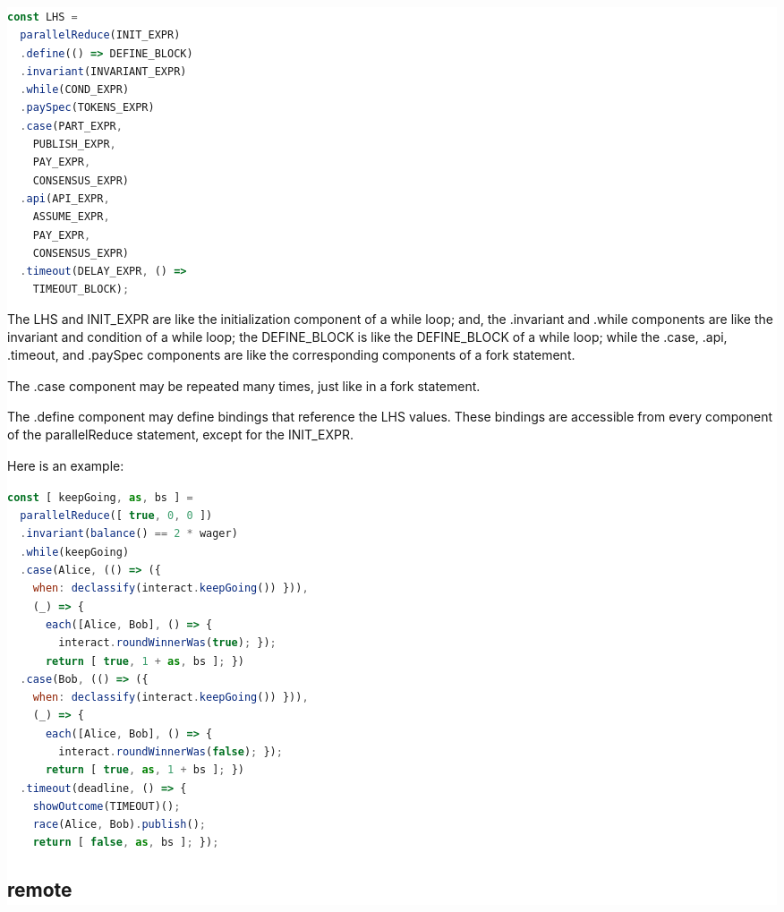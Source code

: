 ``` js nonum
const LHS =
  parallelReduce(INIT_EXPR)
  .define(() => DEFINE_BLOCK)
  .invariant(INVARIANT_EXPR)
  .while(COND_EXPR)
  .paySpec(TOKENS_EXPR)
  .case(PART_EXPR,
    PUBLISH_EXPR,
    PAY_EXPR,
    CONSENSUS_EXPR)
  .api(API_EXPR,
    ASSUME_EXPR,
    PAY_EXPR,
    CONSENSUS_EXPR)
  .timeout(DELAY_EXPR, () =>
    TIMEOUT_BLOCK);
```

The LHS and INIT_EXPR are like the initialization component of a while loop; and, the .invariant and .while components are like the invariant and condition of a while loop; the DEFINE_BLOCK is like the DEFINE_BLOCK of a while loop; while the .case, .api, .timeout, and .paySpec components are like the corresponding components of a fork statement.

The .case component may be repeated many times, just like in a fork statement.

The .define component may define bindings that reference the LHS values. These bindings are accessible from every component of the parallelReduce statement, except for the INIT_EXPR.

Here is an example:

``` js nonum
const [ keepGoing, as, bs ] =
  parallelReduce([ true, 0, 0 ])
  .invariant(balance() == 2 * wager)
  .while(keepGoing)
  .case(Alice, (() => ({
    when: declassify(interact.keepGoing()) })),
    (_) => {
      each([Alice, Bob], () => {
        interact.roundWinnerWas(true); });
      return [ true, 1 + as, bs ]; })
  .case(Bob, (() => ({
    when: declassify(interact.keepGoing()) })),
    (_) => {
      each([Alice, Bob], () => {
        interact.roundWinnerWas(false); });
      return [ true, as, 1 + bs ]; })
  .timeout(deadline, () => {
    showOutcome(TIMEOUT)();
    race(Alice, Bob).publish();
    return [ false, as, bs ]; });
```

## remote
